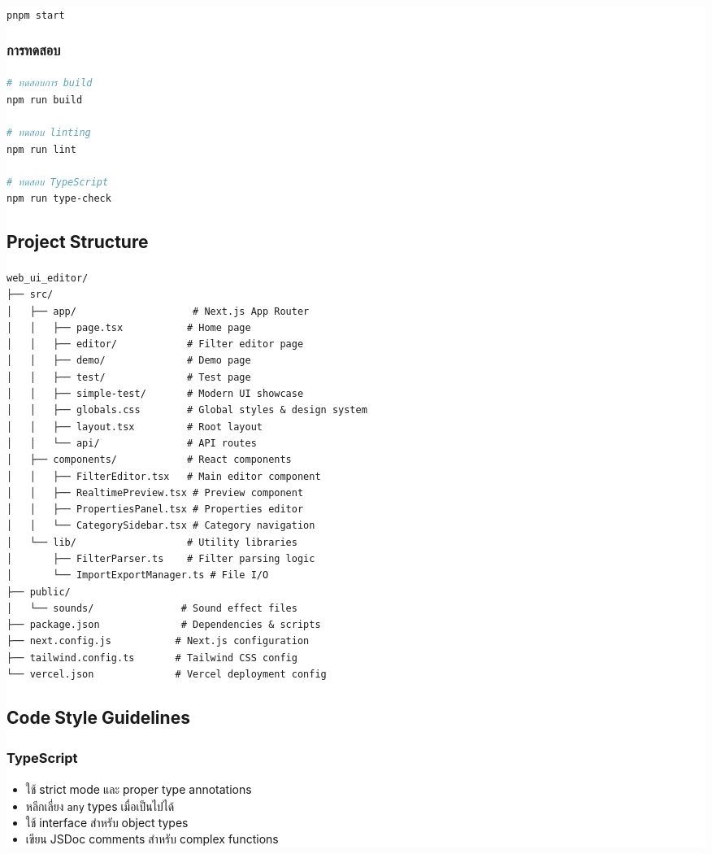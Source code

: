 ```bash
pnpm start
```

### การทดสอบ
```bash
# ทดสอบการ build
npm run build

# ทดสอบ linting
npm run lint

# ทดสอบ TypeScript
npm run type-check
```

## Project Structure
```
web_ui_editor/
├── src/
│   ├── app/                    # Next.js App Router
│   │   ├── page.tsx           # Home page
│   │   ├── editor/            # Filter editor page
│   │   ├── demo/              # Demo page
│   │   ├── test/              # Test page
│   │   ├── simple-test/       # Modern UI showcase
│   │   ├── globals.css        # Global styles & design system
│   │   ├── layout.tsx         # Root layout
│   │   └── api/               # API routes
│   ├── components/            # React components
│   │   ├── FilterEditor.tsx   # Main editor component
│   │   ├── RealtimePreview.tsx # Preview component
│   │   ├── PropertiesPanel.tsx # Properties editor
│   │   └── CategorySidebar.tsx # Category navigation
│   └── lib/                   # Utility libraries
│       ├── FilterParser.ts    # Filter parsing logic
│       └── ImportExportManager.ts # File I/O
├── public/
│   └── sounds/               # Sound effect files
├── package.json              # Dependencies & scripts
├── next.config.js           # Next.js configuration
├── tailwind.config.ts       # Tailwind CSS config
└── vercel.json              # Vercel deployment config
```

## Code Style Guidelines

### TypeScript
- ใช้ strict mode และ proper type annotations
- หลีกเลี่ยง `any` types เมื่อเป็นไปได้
- ใช้ interface สำหรับ object types
- เขียน JSDoc comments สำหรับ complex functions
